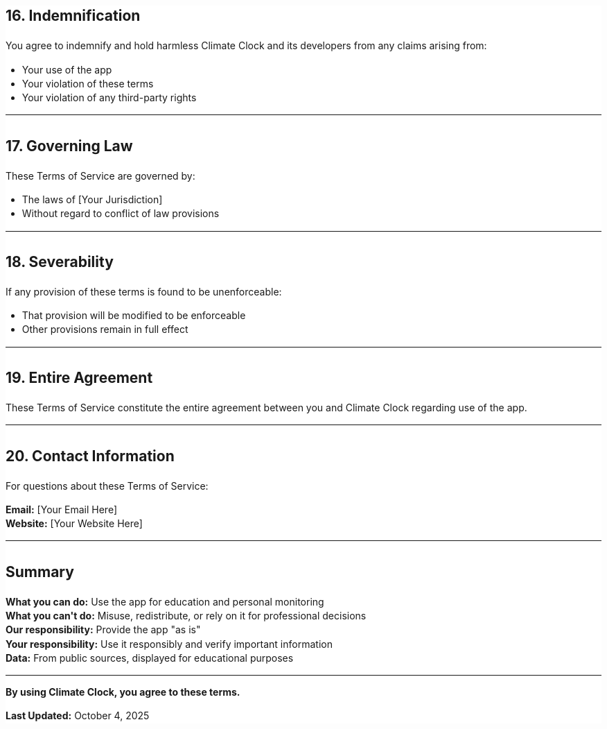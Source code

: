 
## 16. Indemnification

You agree to indemnify and hold harmless Climate Clock and its developers from any claims arising from:
- Your use of the app
- Your violation of these terms
- Your violation of any third-party rights

---

## 17. Governing Law

These Terms of Service are governed by:
- The laws of [Your Jurisdiction]
- Without regard to conflict of law provisions

---

## 18. Severability

If any provision of these terms is found to be unenforceable:
- That provision will be modified to be enforceable
- Other provisions remain in full effect

---

## 19. Entire Agreement

These Terms of Service constitute the entire agreement between you and Climate Clock regarding use of the app.

---

## 20. Contact Information

For questions about these Terms of Service:

**Email:** [Your Email Here]  
**Website:** [Your Website Here]

---

## Summary

**What you can do:** Use the app for education and personal monitoring  
**What you can't do:** Misuse, redistribute, or rely on it for professional decisions  
**Our responsibility:** Provide the app "as is"  
**Your responsibility:** Use it responsibly and verify important information  
**Data:** From public sources, displayed for educational purposes  

---

**By using Climate Clock, you agree to these terms.**

**Last Updated:** October 4, 2025

